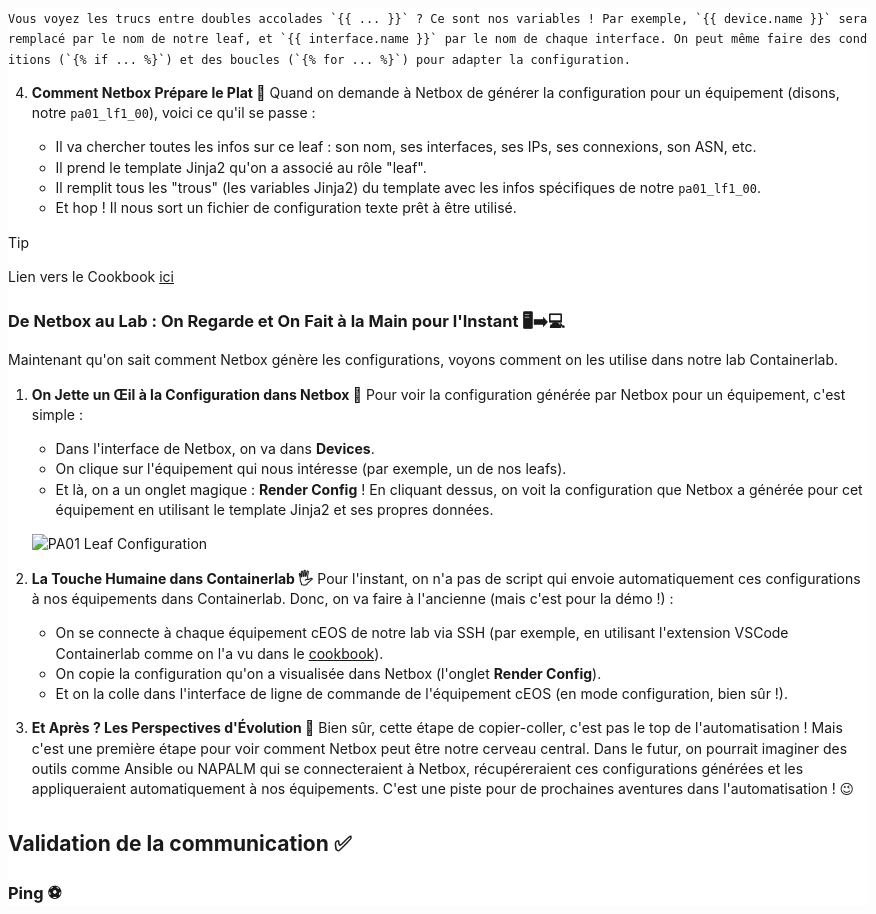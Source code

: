     Vous voyez les trucs entre doubles accolades `{{ ... }}` ? Ce sont nos variables ! Par exemple, `{{ device.name }}` sera remplacé par le nom de notre leaf, et `{{ interface.name }}` par le nom de chaque interface. On peut même faire des conditions (`{% if ... %}`) et des boucles (`{% for ... %}`) pour adapter la configuration.

4. **Comment Netbox Prépare le Plat 🍳** Quand on demande à Netbox de générer la configuration pour un équipement (disons, notre `pa01_lf1_00`), voici ce qu'il se passe :

    * Il va chercher toutes les infos sur ce leaf : son nom, ses interfaces, ses IPs, ses connexions, son ASN, etc.
    * Il prend le template Jinja2 qu'on a associé au rôle "leaf".
    * Il remplit tous les "trous" (les variables Jinja2) du template avec les infos spécifiques de notre `pa01_lf1_00`.
    * Et hop ! Il nous sort un fichier de configuration texte prêt à être utilisé.

> [!TIP]
> Lien vers le Cookbook [ici](https://github.com/darnodo/projet-vxlan-automation/blob/dev/documentation/CookBook.md#-apply-templates)

### De Netbox au Lab : On Regarde et On Fait à la Main pour l'Instant 🖥️➡️💻

Maintenant qu'on sait comment Netbox génère les configurations, voyons comment on les utilise dans notre lab Containerlab.

1. **On Jette un Œil à la Configuration dans Netbox 👀** Pour voir la configuration générée par Netbox pour un équipement, c'est simple :

    * Dans l'interface de Netbox, on va dans **Devices**.
    * On clique sur l'équipement qui nous intéresse (par exemple, un de nos leafs).
    * Et là, on a un onglet magique : **Render Config** ! En cliquant dessus, on voit la configuration que Netbox a générée pour cet équipement en utilisant le template Jinja2 et ses propres données.

    ![PA01 Leaf Configuration](<Render Config.png>)

2. **La Touche Humaine dans Containerlab 🖐️** Pour l'instant, on n'a pas de script qui envoie automatiquement ces configurations à nos équipements dans Containerlab. Donc, on va faire à l'ancienne (mais c'est pour la démo !) :

    * On se connecte à chaque équipement cEOS de notre lab via SSH (par exemple, en utilisant l'extension VSCode Containerlab comme on l'a vu dans le [cookbook](https://github.com/darnodo/projet-vxlan-automation/blob/dev/documentation/CookBook.md#%EF%B8%8F-deploy-configuration)).
    * On copie la configuration qu'on a visualisée dans Netbox (l'onglet **Render Config**).
    * Et on la colle dans l'interface de ligne de commande de l'équipement cEOS (en mode configuration, bien sûr !).

3. **Et Après ? Les Perspectives d'Évolution 🚀** Bien sûr, cette étape de copier-coller, c'est pas le top de l'automatisation ! Mais c'est une première étape pour voir comment Netbox peut être notre cerveau central. Dans le futur, on pourrait imaginer des outils comme Ansible ou NAPALM qui se connecteraient à Netbox, récupéreraient ces configurations générées et les appliqueraient automatiquement à nos équipements. C'est une piste pour de prochaines aventures dans l'automatisation ! 😉

## Validation de la communication ✅

### Ping ⚽
